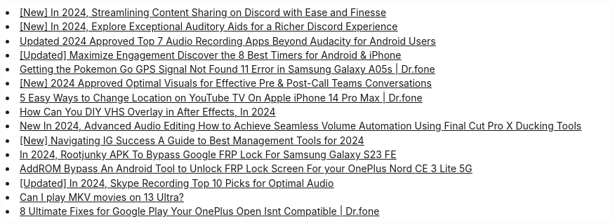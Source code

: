 <li><a href="https://discord-videos.techidaily.com/new-in-2024-streamlining-content-sharing-on-discord-with-ease-and-finesse/"><u>[New] In 2024, Streamlining Content Sharing on Discord with Ease and Finesse</u></a></li>
<li><a href="https://discord-videos.techidaily.com/new-in-2024-explore-exceptional-auditory-aids-for-a-richer-discord-experience/"><u>[New] In 2024, Explore Exceptional Auditory Aids for a Richer Discord Experience</u></a></li>
<li><a href="https://audio-shaping.techidaily.com/updated-2024-approved-top-7-audio-recording-apps-beyond-audacity-for-android-users/"><u>Updated 2024 Approved Top 7 Audio Recording Apps Beyond Audacity for Android Users</u></a></li>
<li><a href="https://instagram-video-recordings.techidaily.com/updated-maximize-engagement-discover-the-8-best-timers-for-android-and-iphone/"><u>[Updated] Maximize Engagement  Discover the 8 Best Timers for Android & iPhone</u></a></li>
<li><a href="https://android-location.techidaily.com/getting-the-pokemon-go-gps-signal-not-found-11-error-in-samsung-galaxy-a05s-drfone-by-drfone-virtual/"><u>Getting the Pokemon Go GPS Signal Not Found 11 Error in Samsung Galaxy A05s | Dr.fone</u></a></li>
<li><a href="https://video-screen-grab.techidaily.com/new-2024-approved-optimal-visuals-for-effective-pre-and-post-call-teams-conversations/"><u>[New] 2024 Approved  Optimal Visuals for Effective Pre & Post-Call Teams Conversations</u></a></li>
<li><a href="https://location-fake.techidaily.com/5-easy-ways-to-change-location-on-youtube-tv-on-apple-iphone-14-pro-max-drfone-by-drfone-virtual-ios/"><u>5 Easy Ways to Change Location on YouTube TV On Apple iPhone 14 Pro Max | Dr.fone</u></a></li>
<li><a href="https://ai-editing-video.techidaily.com/how-can-you-diy-vhs-overlay-in-after-effects-in-2024/"><u>How Can You DIY VHS Overlay in After Effects, In 2024</u></a></li>
<li><a href="https://audio-editing.techidaily.com/new-in-2024-advanced-audio-editing-how-to-achieve-seamless-volume-automation-using-final-cut-pro-x-ducking-tools/"><u>New In 2024, Advanced Audio Editing How to Achieve Seamless Volume Automation Using Final Cut Pro X Ducking Tools</u></a></li>
<li><a href="https://instagram-videos.techidaily.com/new-navigating-ig-success-a-guide-to-best-management-tools-for-2024/"><u>[New] Navigating IG Success  A Guide to Best Management Tools for 2024</u></a></li>
<li><a href="https://android-unlock.techidaily.com/in-2024-rootjunky-apk-to-bypass-google-frp-lock-for-samsung-galaxy-s23-fe-by-drfone-android/"><u>In 2024, Rootjunky APK To Bypass Google FRP Lock For Samsung Galaxy S23 FE</u></a></li>
<li><a href="https://android-frp.techidaily.com/addrom-bypass-an-android-tool-to-unlock-frp-lock-screen-for-your-oneplus-nord-ce-3-lite-5g-by-drfone-android/"><u>AddROM Bypass An Android Tool to Unlock FRP Lock Screen For your OnePlus Nord CE 3 Lite 5G</u></a></li>
<li><a href="https://digital-screen-recording.techidaily.com/updated-in-2024-skype-recording-top-10-picks-for-optimal-audio/"><u>[Updated] In 2024, Skype Recording  Top 10 Picks for Optimal Audio</u></a></li>
<li><a href="https://phone-solutions.techidaily.com/can-i-play-mkv-movies-on-13-ultra-by-aiseesoft-video-converter-play-mkv-on-android/"><u>Can I play MKV movies on 13 Ultra?</u></a></li>
<li><a href="https://howto.techidaily.com/8-ultimate-fixes-for-google-play-your-oneplus-open-isnt-compatible-drfone-by-drfone-fix-android-problems-fix-android-problems/"><u>8 Ultimate Fixes for Google Play Your OnePlus Open Isnt Compatible | Dr.fone</u></a></li>
</ul></div>


